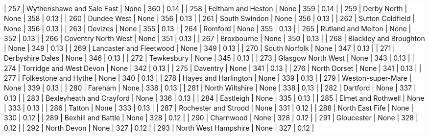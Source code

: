 | 257 | Wythenshawe and Sale East | None | 360 | 0.14 |
| 258 | Feltham and Heston | None | 359 | 0.14 |
| 259 | Derby North | None | 358 | 0.13 |
| 260 | Dundee West | None | 356 | 0.13 |
| 261 | South Swindon | None | 356 | 0.13 |
| 262 | Sutton Coldfield | None | 356 | 0.13 |
| 263 | Devizes | None | 355 | 0.13 |
| 264 | Romford | None | 355 | 0.13 |
| 265 | Rutland and Melton | None | 352 | 0.13 |
| 266 | Coventry North West | None | 351 | 0.13 |
| 267 | Broxbourne | None | 350 | 0.13 |
| 268 | Blackley and Broughton | None | 349 | 0.13 |
| 269 | Lancaster and Fleetwood | None | 349 | 0.13 |
| 270 | South Norfolk | None | 347 | 0.13 |
| 271 | Derbyshire Dales | None | 346 | 0.13 |
| 272 | Tewkesbury | None | 345 | 0.13 |
| 273 | Glasgow North West | None | 343 | 0.13 |
| 274 | Torridge and West Devon | None | 342 | 0.13 |
| 275 | Daventry | None | 341 | 0.13 |
| 276 | North Dorset | None | 341 | 0.13 |
| 277 | Folkestone and Hythe | None | 340 | 0.13 |
| 278 | Hayes and Harlington | None | 339 | 0.13 |
| 279 | Weston-super-Mare | None | 339 | 0.13 |
| 280 | Fareham | None | 338 | 0.13 |
| 281 | North Wiltshire | None | 338 | 0.13 |
| 282 | Dartford | None | 337 | 0.13 |
| 283 | Bexleyheath and Crayford | None | 336 | 0.13 |
| 284 | Eastleigh | None | 335 | 0.13 |
| 285 | Elmet and Rothwell | None | 333 | 0.13 |
| 286 | Tatton | None | 333 | 0.13 |
| 287 | Rochester and Strood | None | 331 | 0.12 |
| 288 | North East Fife | None | 330 | 0.12 |
| 289 | Bexhill and Battle | None | 328 | 0.12 |
| 290 | Charnwood | None | 328 | 0.12 |
| 291 | Gloucester | None | 328 | 0.12 |
| 292 | North Devon | None | 327 | 0.12 |
| 293 | North West Hampshire | None | 327 | 0.12 |